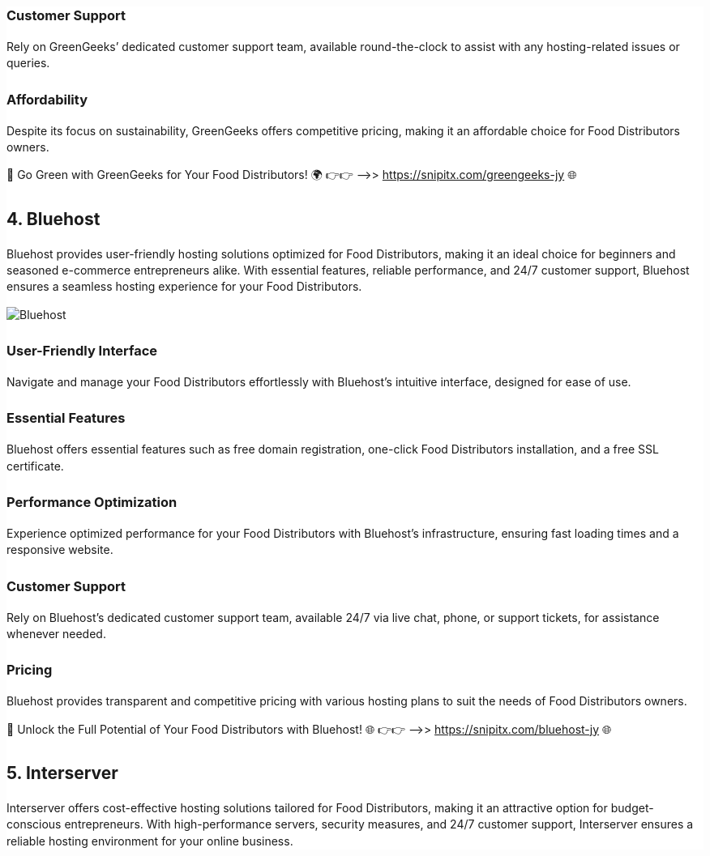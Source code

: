 ### Customer Support
Rely on GreenGeeks’ dedicated customer support team, available round-the-clock to assist with any hosting-related issues or queries.

### Affordability
Despite its focus on sustainability, GreenGeeks offers competitive pricing, making it an affordable choice for Food Distributors owners.

🌿 Go Green with GreenGeeks for Your Food Distributors! 🌍
👉👉 -->> https://snipitx.com/greengeeks-jy 🌐

## 4. Bluehost

Bluehost provides user-friendly hosting solutions optimized for Food Distributors, making it an ideal choice for beginners and seasoned e-commerce entrepreneurs alike. With essential features, reliable performance, and 24/7 customer support, Bluehost ensures a seamless hosting experience for your Food Distributors.

![Bluehost](https://i.imgur.com/PasFF9E.jpeg "Bluehost Hosting")

### User-Friendly Interface
Navigate and manage your Food Distributors effortlessly with Bluehost’s intuitive interface, designed for ease of use.

### Essential Features
Bluehost offers essential features such as free domain registration, one-click Food Distributors installation, and a free SSL certificate.

### Performance Optimization
Experience optimized performance for your Food Distributors with Bluehost’s infrastructure, ensuring fast loading times and a responsive website.

### Customer Support
Rely on Bluehost’s dedicated customer support team, available 24/7 via live chat, phone, or support tickets, for assistance whenever needed.

### Pricing
Bluehost provides transparent and competitive pricing with various hosting plans to suit the needs of Food Distributors owners.

🚀 Unlock the Full Potential of Your Food Distributors with Bluehost! 🌐
👉👉 -->> https://snipitx.com/bluehost-jy 🌐

## 5. Interserver

Interserver offers cost-effective hosting solutions tailored for Food Distributors, making it an attractive option for budget-conscious entrepreneurs. With high-performance servers, security measures, and 24/7 customer support, Interserver ensures a reliable hosting environment for your online business.
